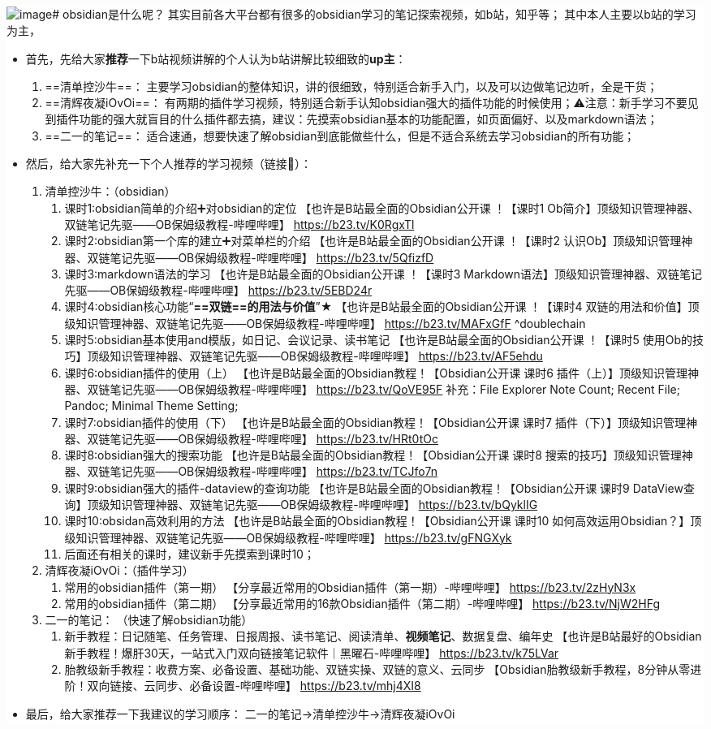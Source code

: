 ![image](https://github.com/user-attachments/assets/af47267c-8ba0-4cff-85c0-c3426a90aa7f)# obsidian是什么呢？
其实目前各大平台都有很多的obsidian学习的笔记探索视频，如b站，知乎等；
其中本人主要以b站的学习为主，
- 首先，先给大家**推荐**一下b站视频讲解的个人认为b站讲解比较细致的**up主**：
	 1. ==清单控沙牛==：
		主要学习obsidian的整体知识，讲的很细致，特别适合新手入门，以及可以边做笔记边听，全是干货；
	 2. ==清辉夜凝iOvOi==：
        有两期的插件学习视频，特别适合新手认知obsidian强大的插件功能的时候使用；⚠️注意：新手学习不要见到插件功能的强大就盲目的什么插件都去搞，建议：先摸索obsidian基本的功能配置，如页面偏好、以及markdown语法；
	 3. ==二一的笔记==：
		适合速通，想要快速了解obsidian到底能做些什么，但是不适合系统去学习obsidian的所有功能；
	
- 然后，给大家先补充一下个人推荐的学习视频（链接🔗）：
	1. 清单控沙牛：（obsidian）
		1. 课时1:obsidian简单的介绍➕对obsidian的定位
			【也许是B站最全面的Obsidian公开课 ！【课时1 Ob简介】顶级知识管理神器、双链笔记先驱——OB保姆级教程-哔哩哔哩】 https://b23.tv/K0RgxTl
		2. 课时2:obsidian第一个库的建立➕对菜单栏的介绍
			【也许是B站最全面的Obsidian公开课 ！【课时2 认识Ob】顶级知识管理神器、双链笔记先驱——OB保姆级教程-哔哩哔哩】 https://b23.tv/5QfizfD
		3. 课时3:markdown语法的学习
			【也许是B站最全面的Obsidian公开课 ！【课时3 Markdown语法】顶级知识管理神器、双链笔记先驱——OB保姆级教程-哔哩哔哩】 https://b23.tv/5EBD24r
		4. 课时4:obsidian核心功能“**==双链==的用法与价值**”$\bigstar$
			【也许是B站最全面的Obsidian公开课 ！【课时4 双链的用法和价值】顶级知识管理神器、双链笔记先驱——OB保姆级教程-哔哩哔哩】 https://b23.tv/MAFxGfF ^doublechain
		5. 课时5:obsidian基本使用and模版，如日记、会议记录、读书笔记
			【也许是B站最全面的Obsidian公开课 ！【课时5 使用Ob的技巧】顶级知识管理神器、双链笔记先驱——OB保姆级教程-哔哩哔哩】 https://b23.tv/AF5ehdu
		6. 课时6:obsidian插件的使用（上）
			【也许是B站最全面的Obsidian教程！【Obsidian公开课 课时6 插件（上）】顶级知识管理神器、双链笔记先驱——OB保姆级教程-哔哩哔哩】 https://b23.tv/QoVE95F
			补充：File Explorer Note Count; Recent File; Pandoc; Minimal Theme Setting;
		7. 课时7:obsidian插件的使用（下）
			【也许是B站最全面的Obsidian教程！【Obsidian公开课 课时7 插件（下）】顶级知识管理神器、双链笔记先驱——OB保姆级教程-哔哩哔哩】 https://b23.tv/HRt0tOc
		8. 课时8:obsidian强大的搜索功能
			【也许是B站最全面的Obsidian教程！【Obsidian公开课 课时8 搜索的技巧】顶级知识管理神器、双链笔记先驱——OB保姆级教程-哔哩哔哩】 https://b23.tv/TCJfo7n
		9. 课时9:obsidian强大的插件-dataview的查询功能
			【也许是B站最全面的Obsidian教程！【Obsidian公开课 课时9 DataView查询】顶级知识管理神器、双链笔记先驱——OB保姆级教程-哔哩哔哩】 https://b23.tv/bQyklIG
		10. 课时10:obsidan高效利用的方法
			【也许是B站最全面的Obsidian教程！【Obsidian公开课 课时10 如何高效运用Obsidian？】顶级知识管理神器、双链笔记先驱——OB保姆级教程-哔哩哔哩】 https://b23.tv/gFNGXyk
		11. 后面还有相关的课时，建议新手先摸索到课时10；
	2. 清辉夜凝iOvOi：（插件学习）
		1. 常用的obsidian插件（第一期）
			【分享最近常用的Obsidian插件（第一期）-哔哩哔哩】 https://b23.tv/2zHyN3x
		2. 常用的obsidian插件（第二期）
			【分享最近常用的16款Obsidian插件（第二期）-哔哩哔哩】 https://b23.tv/NjW2HFg
	3. 二一的笔记： （快速了解obsidian功能）
		1. 新手教程：日记随笔、任务管理、日报周报、读书笔记、阅读清单、**视频笔记**、数据复盘、编年史
			【也许是B站最好的Obsidian新手教程！爆肝30天，一站式入门双向链接笔记软件｜黑曜石-哔哩哔哩】 https://b23.tv/k75LVar
		2. 胎教级新手教程：收费方案、必备设置、基础功能、双链实操、双链的意义、云同步
			【Obsidian胎教级新手教程，8分钟从零进阶！双向链接、云同步、必备设置-哔哩哔哩】 https://b23.tv/mhj4XI8
- 最后，给大家推荐一下我建议的学习顺序：
		二一的笔记→清单控沙牛→清辉夜凝iOvOi
